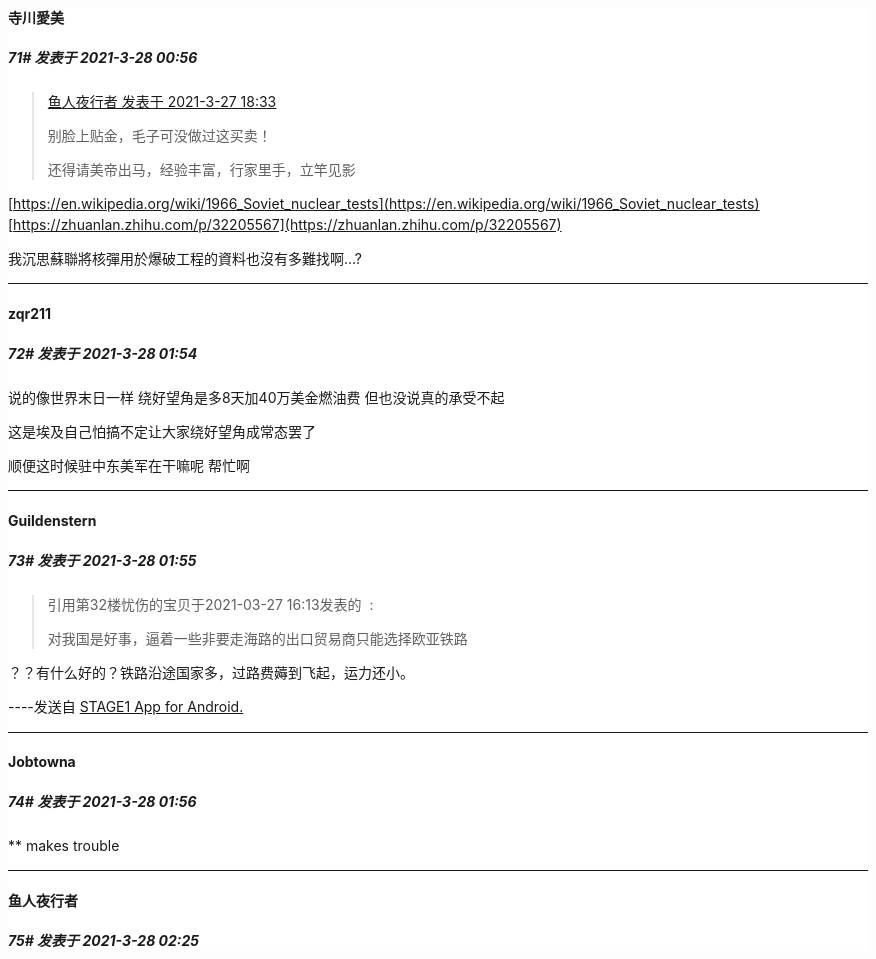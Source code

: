 ####  寺川愛美  
##### 71#       发表于 2021-3-28 00:56


<blockquote><a href="httphttps://bbs.saraba1st.com/2b/forum.php?mod=redirect&amp;goto=findpost&amp;pid=50750986&amp;ptid=1995280" target="_blank">鱼人夜行者 发表于 2021-3-27 18:33</a>

别脸上贴金，毛子可没做过这买卖！


还得请美帝出马，经验丰富，行家里手，立竿见影</blockquote>
[https://en.wikipedia.org/wiki/1966_Soviet_nuclear_tests](https://en.wikipedia.org/wiki/1966_Soviet_nuclear_tests)
[https://zhuanlan.zhihu.com/p/32205567](https://zhuanlan.zhihu.com/p/32205567)

我沉思蘇聯將核彈用於爆破工程的資料也沒有多難找啊...?


*****

####  zqr211  
##### 72#       发表于 2021-3-28 01:54


说的像世界末日一样 绕好望角是多8天加40万美金燃油费 但也没说真的承受不起

这是埃及自己怕搞不定让大家绕好望角成常态罢了

顺便这时候驻中东美军在干嘛呢 帮忙啊 


*****

####  Guildenstern  
##### 73#       发表于 2021-3-28 01:55


<blockquote>引用第32楼忧伤的宝贝于2021-03-27 16:13发表的  :

对我国是好事，逼着一些非要走海路的出口贸易商只能选择欧亚铁路</blockquote>
？？有什么好的？铁路沿途国家多，过路费薅到飞起，运力还小。


----发送自 [STAGE1 App for Android.](http://stage1.5j4m.com/?1.37)


*****

####  Jobtowna  
##### 74#       发表于 2021-3-28 01:56


** makes trouble


*****

####  鱼人夜行者  
##### 75#       发表于 2021-3-28 02:25
